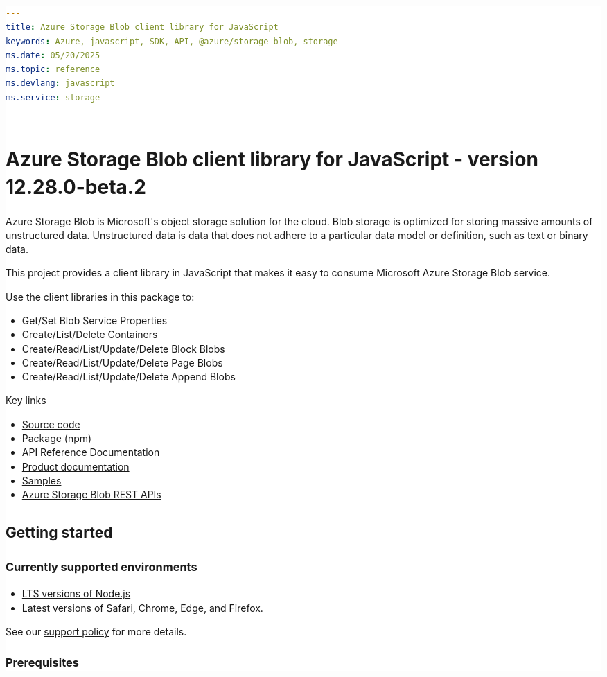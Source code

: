 ```yaml
---
title: Azure Storage Blob client library for JavaScript
keywords: Azure, javascript, SDK, API, @azure/storage-blob, storage
ms.date: 05/20/2025
ms.topic: reference
ms.devlang: javascript
ms.service: storage
---
```

# Azure Storage Blob client library for JavaScript - version 12.28.0-beta.2 


Azure Storage Blob is Microsoft's object storage solution for the cloud. Blob storage is optimized for storing massive amounts of unstructured data. Unstructured data is data that does not adhere to a particular data model or definition, such as text or binary data.

This project provides a client library in JavaScript that makes it easy to consume Microsoft Azure Storage Blob service.

Use the client libraries in this package to:

- Get/Set Blob Service Properties
- Create/List/Delete Containers
- Create/Read/List/Update/Delete Block Blobs
- Create/Read/List/Update/Delete Page Blobs
- Create/Read/List/Update/Delete Append Blobs

Key links

- [Source code](https://github.com/Azure/azure-sdk-for-js/tree/@azure/storage-blob_12.28.0-beta.2/sdk/storage/storage-blob)
- [Package (npm)](https://www.npmjs.com/package/@azure/storage-blob/)
- [API Reference Documentation](https://learn.microsoft.com/javascript/api/@azure/storage-blob)
- [Product documentation](https://learn.microsoft.com/azure/storage/blobs/storage-blobs-overview)
- [Samples](https://github.com/Azure/azure-sdk-for-js/tree/@azure/storage-blob_12.28.0-beta.2/sdk/storage/storage-blob/samples)
- [Azure Storage Blob REST APIs](https://learn.microsoft.com/rest/api/storageservices/blob-service-rest-api)

## Getting started

### Currently supported environments

- [LTS versions of Node.js](https://github.com/nodejs/release#release-schedule)
- Latest versions of Safari, Chrome, Edge, and Firefox.

See our [support policy](https://github.com/Azure/azure-sdk-for-js/blob/@azure/storage-blob_12.28.0-beta.2/SUPPORT.md) for more details.

### Prerequisites
